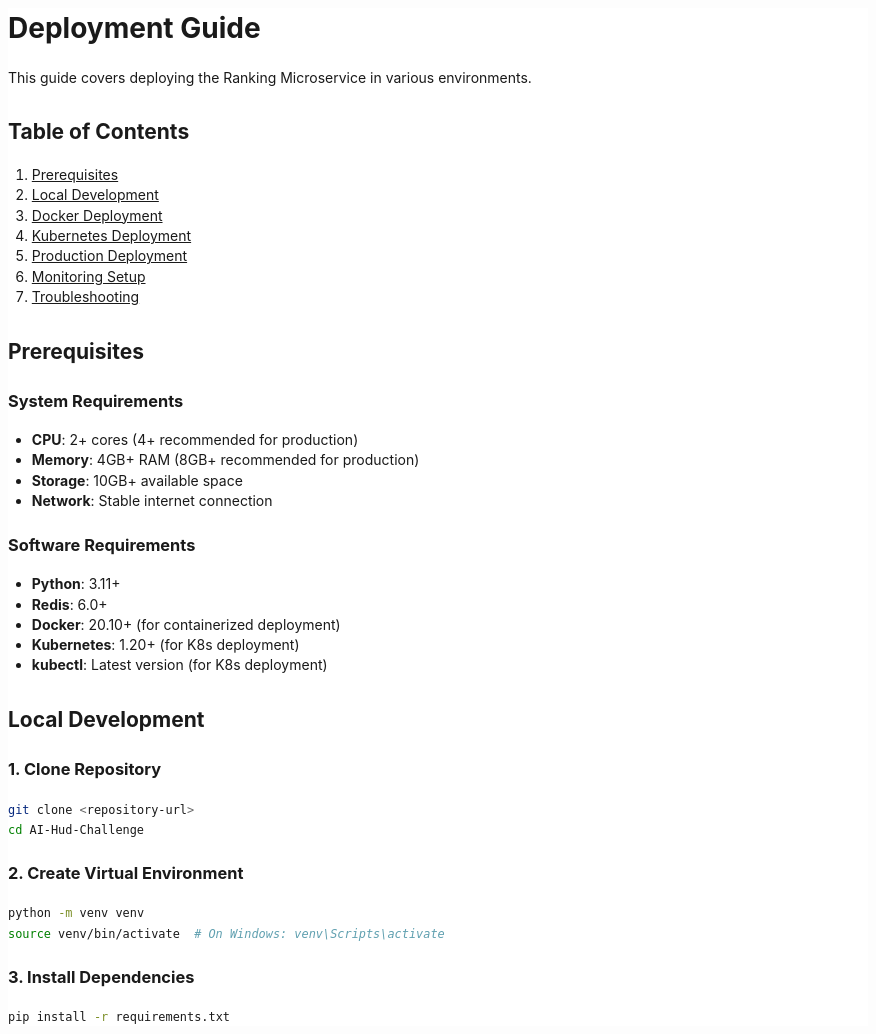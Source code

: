 # Deployment Guide

This guide covers deploying the Ranking Microservice in various environments.

## Table of Contents

1. [Prerequisites](#prerequisites)
2. [Local Development](#local-development)
3. [Docker Deployment](#docker-deployment)
4. [Kubernetes Deployment](#kubernetes-deployment)
5. [Production Deployment](#production-deployment)
6. [Monitoring Setup](#monitoring-setup)
7. [Troubleshooting](#troubleshooting)

## Prerequisites

### System Requirements

- **CPU**: 2+ cores (4+ recommended for production)
- **Memory**: 4GB+ RAM (8GB+ recommended for production)
- **Storage**: 10GB+ available space
- **Network**: Stable internet connection

### Software Requirements

- **Python**: 3.11+
- **Redis**: 6.0+
- **Docker**: 20.10+ (for containerized deployment)
- **Kubernetes**: 1.20+ (for K8s deployment)
- **kubectl**: Latest version (for K8s deployment)

## Local Development

### 1. Clone Repository

```bash
git clone <repository-url>
cd AI-Hud-Challenge
```

### 2. Create Virtual Environment

```bash
python -m venv venv
source venv/bin/activate  # On Windows: venv\Scripts\activate
```

### 3. Install Dependencies

```bash
pip install -r requirements.txt
```

